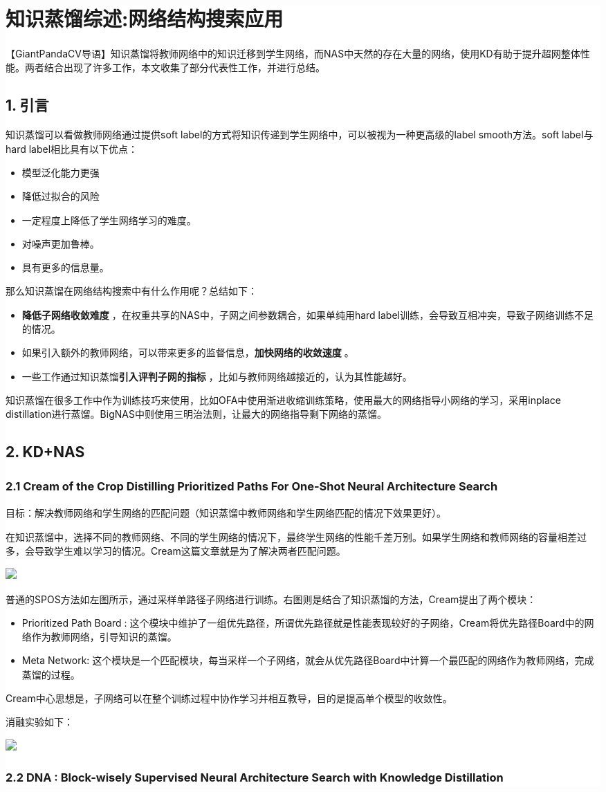 # 知识蒸馏综述:网络结构搜索应用

【GiantPandaCV导语】知识蒸馏将教师网络中的知识迁移到学生网络，而NAS中天然的存在大量的网络，使用KD有助于提升超网整体性能。两者结合出现了许多工作，本文收集了部分代表性工作，并进行总结。


## 1. 引言

知识蒸馏可以看做教师网络通过提供soft label的方式将知识传递到学生网络中，可以被视为一种更高级的label smooth方法。soft label与hard label相比具有以下优点：

- 模型泛化能力更强

- 降低过拟合的风险

- 一定程度上降低了学生网络学习的难度。

- 对噪声更加鲁棒。

- 具有更多的信息量。

那么知识蒸馏在网络结构搜索中有什么作用呢？总结如下：

- **降低子网络收敛难度** ，在权重共享的NAS中，子网之间参数耦合，如果单纯用hard label训练，会导致互相冲突，导致子网络训练不足的情况。

- 如果引入额外的教师网络，可以带来更多的监督信息，**加快网络的收敛速度** 。

- 一些工作通过知识蒸馏**引入评判子网的指标** ，比如与教师网络越接近的，认为其性能越好。

知识蒸馏在很多工作中作为训练技巧来使用，比如OFA中使用渐进收缩训练策略，使用最大的网络指导小网络的学习，采用inplace distillation进行蒸馏。BigNAS中则使用三明治法则，让最大的网络指导剩下网络的蒸馏。


## 2. KD+NAS

### 2.1 **Cream of the Crop**  Distilling Prioritized Paths For One-Shot Neural Architecture Search

目标：解决教师网络和学生网络的匹配问题（知识蒸馏中教师网络和学生网络匹配的情况下效果更好）。

在知识蒸馏中，选择不同的教师网络、不同的学生网络的情况下，最终学生网络的性能千差万别。如果学生网络和教师网络的容量相差过多，会导致学生难以学习的情况。Cream这篇文章就是为了解决两者匹配问题。

![](https://img-blog.csdnimg.cn/e6269676fc2846d28a25891975797bad.png?x-oss-process=image/watermark,type_d3F5LXplbmhlaQ,shadow_50,text_Q1NETiBAKnBwcnAq,size_20,color_FFFFFF,t_70,g_se,x_16)

普通的SPOS方法如左图所示，通过采样单路径子网络进行训练。右图则是结合了知识蒸馏的方法，Cream提出了两个模块：

- Prioritized Path Board : 这个模块中维护了一组优先路径，所谓优先路径就是性能表现较好的子网络，Cream将优先路径Board中的网络作为教师网络，引导知识的蒸馏。

- Meta Network: 这个模块是一个匹配模块，每当采样一个子网络，就会从优先路径Board中计算一个最匹配的网络作为教师网络，完成蒸馏的过程。

Cream中心思想是，子网络可以在整个训练过程中协作学习并相互教导，目的是提高单个模型的收敛性。

消融实验如下：

![](https://img-blog.csdnimg.cn/3a1790e9e60440af9bcb075495c8b6d3.png?x-oss-process=image/watermark,type_d3F5LXplbmhlaQ,shadow_50,text_Q1NETiBAKnBwcnAq,size_20,color_FFFFFF,t_70,g_se,x_16)


### 2.2 **DNA** : Block-wisely Supervised Neural Architecture Search with Knowledge Distillation
